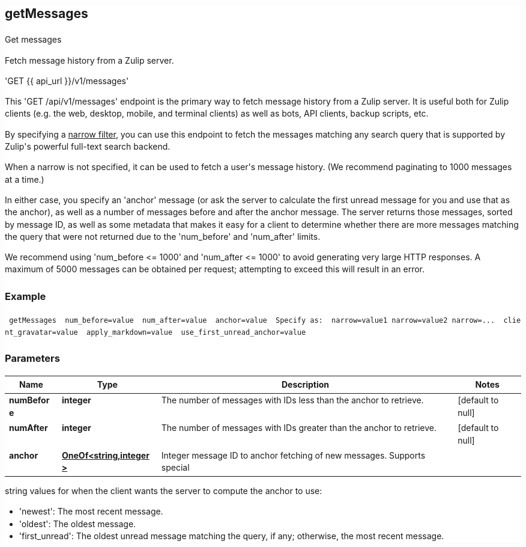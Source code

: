 
## getMessages

Get messages

Fetch message history from a Zulip server.

'GET {{ api_url }}/v1/messages'

This 'GET /api/v1/messages' endpoint is the primary way to fetch
message history from a Zulip server.  It is useful both for Zulip
clients (e.g. the web, desktop, mobile, and terminal clients) as well
as bots, API clients, backup scripts, etc.

By specifying a [narrow filter](/api/construct-narrow), you can use
this endpoint to fetch the messages matching any search query that is
supported by Zulip's powerful full-text search backend.

When a narrow is not specified, it can be used to fetch a user's
message history. (We recommend paginating to 1000 messages at a time.)

In either case, you specify an 'anchor' message (or ask the server to
calculate the first unread message for you and use that as the
anchor), as well as a number of messages before and after the anchor
message.  The server returns those messages, sorted by message ID, as
well as some metadata that makes it easy for a client to determine
whether there are more messages matching the query that were not
returned due to the 'num_before' and 'num_after' limits.

We recommend using 'num_before <= 1000' and 'num_after <= 1000' to
avoid generating very large HTTP responses. A maximum of 5000 messages
can be obtained per request; attempting to exceed this will result in an
error.

### Example

```bash
 getMessages  num_before=value  num_after=value  anchor=value  Specify as:  narrow=value1 narrow=value2 narrow=...  client_gravatar=value  apply_markdown=value  use_first_unread_anchor=value
```

### Parameters


Name | Type | Description  | Notes
------------- | ------------- | ------------- | -------------
 **numBefore** | **integer** | The number of messages with IDs less than the anchor to retrieve. | [default to null]
 **numAfter** | **integer** | The number of messages with IDs greater than the anchor to retrieve. | [default to null]
 **anchor** | [**OneOf&lt;string,integer&gt;**](.md) | Integer message ID to anchor fetching of new messages. Supports special
string values for when the client wants the server to compute the anchor
to use:

* 'newest': The most recent message.
* 'oldest': The oldest message.
* 'first_unread': The oldest unread message matching the
  query, if any; otherwise, the most recent message.


[delete-completely]: /help/edit-or-delete-a-message#delete-a-message-completely
[edit-settings]: /help/view-a-messages-edit-history
[config-message-editing]: /help/configure-message-editing-and-deletion
[uploaded-files]: /help/manage-your-uploaded-files
[send-message]: /api/send-message